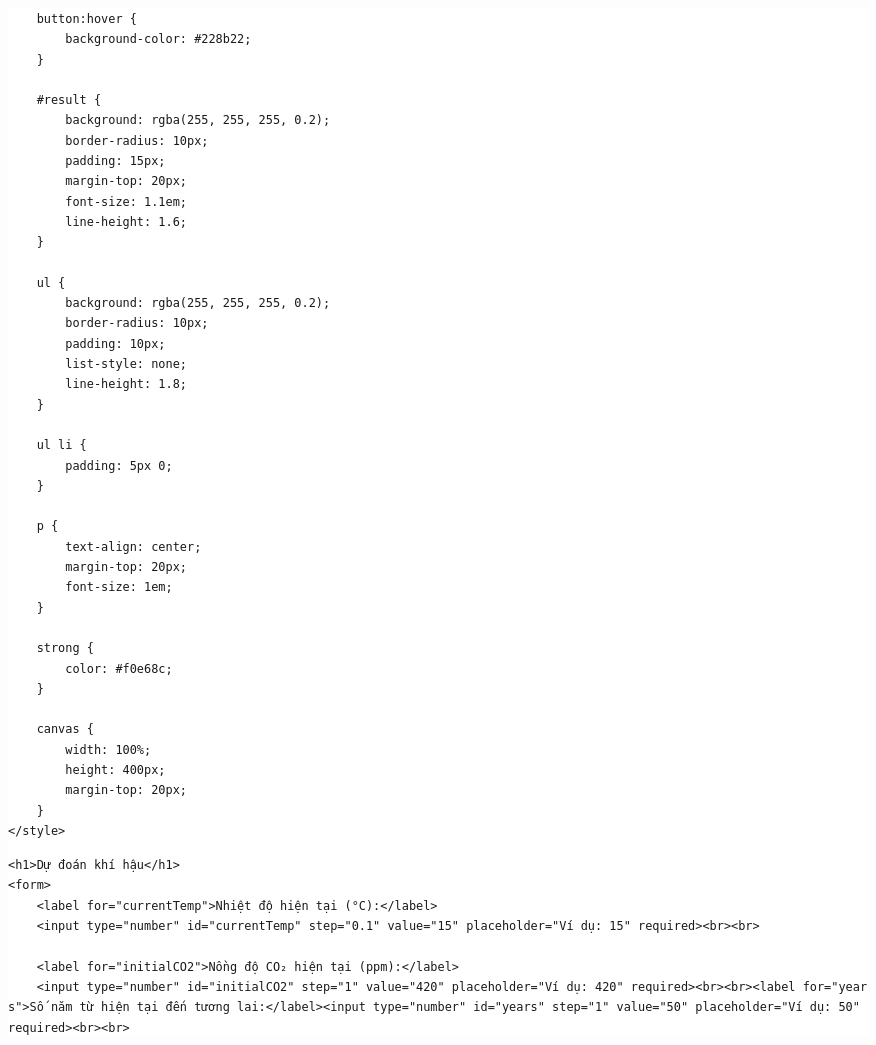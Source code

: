         button:hover {
            background-color: #228b22;
        }

        #result {
            background: rgba(255, 255, 255, 0.2);
            border-radius: 10px;
            padding: 15px;
            margin-top: 20px;
            font-size: 1.1em;
            line-height: 1.6;
        }

        ul {
            background: rgba(255, 255, 255, 0.2);
            border-radius: 10px;
            padding: 10px;
            list-style: none;
            line-height: 1.8;
        }

        ul li {
            padding: 5px 0;
        }

        p {
            text-align: center;
            margin-top: 20px;
            font-size: 1em;
        }

        strong {
            color: #f0e68c;
        }

        canvas {
            width: 100%;
            height: 400px;
            margin-top: 20px;
        }
    </style>
</head>
<body>

    <h1>Dự đoán khí hậu</h1>
    <form>
        <label for="currentTemp">Nhiệt độ hiện tại (°C):</label>
        <input type="number" id="currentTemp" step="0.1" value="15" placeholder="Ví dụ: 15" required><br><br>

        <label for="initialCO2">Nồng độ CO₂ hiện tại (ppm):</label>
        <input type="number" id="initialCO2" step="1" value="420" placeholder="Ví dụ: 420" required><br><br><label for="years">Số năm từ hiện tại đến tương lai:</label><input type="number" id="years" step="1" value="50" placeholder="Ví dụ: 50" required><br><br>
